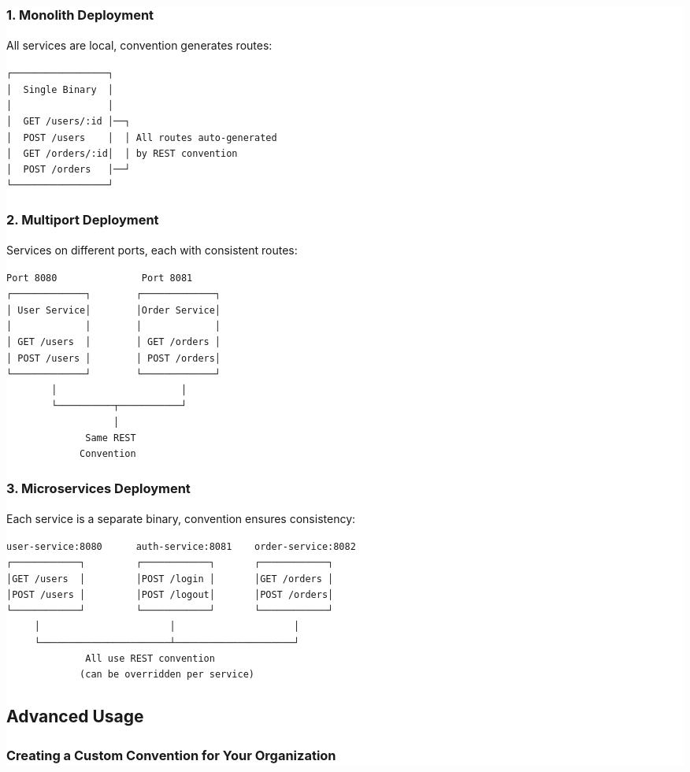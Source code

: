 ### 1. Monolith Deployment

All services are local, convention generates routes:

```
┌─────────────────┐
│  Single Binary  │
│                 │
│  GET /users/:id │──┐
│  POST /users    │  │ All routes auto-generated
│  GET /orders/:id│  │ by REST convention
│  POST /orders   │──┘
└─────────────────┘
```

### 2. Multiport Deployment

Services on different ports, each with consistent routes:

```
Port 8080               Port 8081
┌─────────────┐        ┌─────────────┐
│ User Service│        │Order Service│
│             │        │             │
│ GET /users  │        │ GET /orders │
│ POST /users │        │ POST /orders│
└─────────────┘        └─────────────┘
        │                      │
        └──────────┬───────────┘
                   │
              Same REST
             Convention
```

### 3. Microservices Deployment

Each service is a separate binary, convention ensures consistency:

```
user-service:8080      auth-service:8081    order-service:8082
┌────────────┐         ┌────────────┐       ┌────────────┐
│GET /users  │         │POST /login │       │GET /orders │
│POST /users │         │POST /logout│       │POST /orders│
└────────────┘         └────────────┘       └────────────┘
     │                       │                     │
     └───────────────────────┴─────────────────────┘
              All use REST convention
             (can be overridden per service)
```

## Advanced Usage

### Creating a Custom Convention for Your Organization

